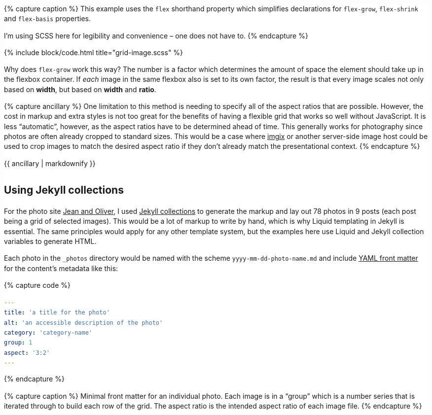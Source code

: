 {% capture caption %}
This example uses the `flex` shorthand property which simplifies declarations for `flex-grow`, `flex-shrink` and `flex-basis` properties.

I’m using SCSS here for legibility and convenience – one does not have to.
{% endcapture %}

{% include block/code.html title="grid-image.scss" %}

Why does `flex-grow` work this way? The number is a factor which determines the amount of space the element should take up in the flexbox container. If *each* image in the same flexbox also is set to its own factor, the result is that every image scales not only based on **width**, but based on **width** and **ratio**.

{% capture ancillary %}
One limitation to this method is needing to specify all of the aspect ratios that are possible. However, the cost in markup and extra styles is not too great for the benefits of having a flexible grid that works so well without JavaScript. It is less “automatic”, however, as the aspect ratios have to be determined ahead of time. This generally works for photography since photos are often already cropped to standard sizes. This would be a case where [imgix](https://www.imgix.com) or another server-side image host could be used to crop images to match the desired aspect ratio if they don’t already match the presentational context.
{% endcapture %}

<aside class="ancillary">
{{ ancillary | markdownify }}
</aside>

## Using Jekyll collections

For the photo site [Jean and Oliver](https://jeanandoliver.space), I used [Jekyll collections](https://jekyllrb.com/docs/collections/) to generate the markup and lay out 78 photos in 9 posts (each post being a grid of selected images). This would be a lot of markup to write by hand, which is why Liquid templating in Jekyll is essential. The same principles would apply for any other template system, but the examples here use Liquid and Jekyll collection variables to generate HTML.

Each photo in the `_photos` directory would be named with the scheme `yyyy-mm-dd-photo-name.md` and include [YAML front matter](https://jekyllrb.com/docs/frontmatter/) for the content’s metadata like this:


{% capture code %}
```yml
---
title: 'a title for the photo'
alt: 'an accessible description of the photo'
category: 'category-name'
group: 1
aspect: '3:2'
---
```
{% endcapture %}

{% capture caption %}
Minimal front matter for an individual photo. Each image is in a “group” which is a number series that is iterated through to build each row of the grid. The aspect ratio is the intended aspect ratio of each image file.
{% endcapture %}
